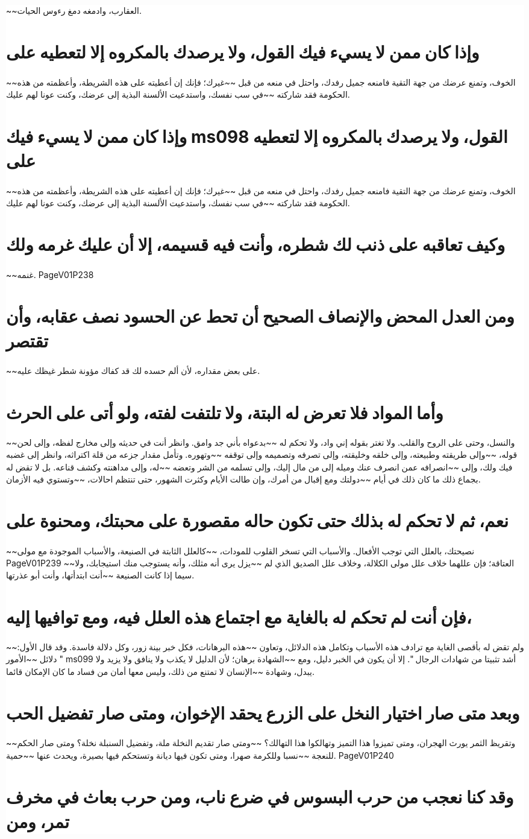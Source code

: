 ~~العقارب، وادمغه دمغ رءوس الحيات.
# وإذا كان ممن لا يسيء فيك القول، ولا يرصدك بالمكروه إلا لتعطيه على
~~الخوف، وتمنع عرضك من جهة التقية فامنعه جميل رفدك، واحتل في منعه من قبل
~~غيرك؛ فإنك إن أعطيته على هذه الشريطة، وأعظمته من هذه الحكومة فقد شاركته
~~في سب نفسك، واستدعيت الألسنة البذية إلى عرضك، وكنت عونا لهم عليك.
# وإذا كان ممن لا يسيء فيك ms098 القول، ولا يرصدك بالمكروه إلا لتعطيه على
~~الخوف، وتمنع عرضك من جهة التقية فامنعه جميل رفدك، واحتل في منعه من قبل
~~غيرك؛ فإنك إن أعطيته على هذه الشريطة، وأعظمته من هذه الحكومة فقد شاركته
~~في سب نفسك، واستدعيت الألسنة البذية إلى عرضك، وكنت عونا لهم عليك.
# وكيف تعاقبه على ذنب لك شطره، وأنت فيه قسيمه، إلا أن عليك غرمه ولك
~~غنمه. PageV01P238
# ومن العدل المحض والإنصاف الصحيح أن تحط عن الحسود نصف عقابه، وأن تقتصر
~~على بعض مقداره، لأن ألم حسده لك قد كفاك مؤونة شطر غيظك عليه.
# وأما المواد فلا تعرض له البتة، ولا تلتفت لفته، ولو أتى على الحرث
~~والنسل، وحتى على الروح والقلب. ولا تغتر بقوله إني واد، ولا تحكم له
~~بدعواه بأني جد وامق. وانظر أنت في حديثه وإلى مخارج لفظه، وإلى لحن قوله،
~~وإلى طريقته وطبيعته، وإلى خلقه وخليقته، وإلى تصرفه وتصميمه وإلى توقفه
~~وتهوره. وتأمل مقدار جزعه من قلة اكتراثه، وانظر إلى غضبه فيك ولك، وإلى
~~انصرافه عمن انصرف عنك وميله إلى من مال إليك، وإلى تسلمه من الشر وتعضه
~~له، وإلى مداهنته وكشف قناعه. بل لا تقض له بجماع ذلك ما كان ذلك في أيام
~~دولتك ومع إقبال من أمرك، وإن طالت الأيام وكثرت الشهور، حتى تنتظم احالات،
~~وتستوي فيه الأزمان.
# نعم، ثم لا تحكم له بذلك حتى تكون حاله مقصورة على محبتك، ومحنوة على
~~نصيحتك، بالعلل التي توجب الأفعال. والأسباب التي تسخر القلوب للمودات،
~~كالعلل الثابتة في الصنيعة، والأسباب الموجودة مع مولى PageV01P239
~~العتاقة؛ فإن عللهما خلاف علل مولى الكلالة، وخلاف علل الصديق الذي لم
~~يزل يرى أنه مثلك، وأنه يستوجب منك استيجابك، ولا سيما إذا كانت الصنيعة
~~أنت ابتدأتها، وأنت أبو عذرتها.
# فإن أنت لم تحكم له بالغاية مع اجتماع هذه العلل فيه، ومع توافيها إليه،
~~ولم تقض له بأقصى الغاية مع ترادف هذه الأسباب وتكامل هذه الدلائل، وتعاون
~~هذه البرهانات، فكل خبر بينة زور، وكل دلالة فاسدة. وقد قال الأول: " دلائل
~~الأمور ms099 أشد تثبيتا من شهادات الرجال ". إلا أن يكون في الخبر دليل، ومع
~~الشهادة برهان؛ لأن الدليل لا يكذب ولا ينافق ولا يزيد ولا يبدل، وشهادة
~~الإنسان لا تمتنع من ذلك، وليس معها أمان من فساد ما كان الإمكان قائما.
# وبعد متى صار اختيار النخل على الزرع يحقد الإخوان، ومتى صار تفضيل الحب
~~وتقريظ الثمر يورث الهجران، ومتى تميزوا هذا التميز وتهالكوا هذا التهالك؟
~~ومتى صار تقديم النخلة ملة، وتفضيل السنبلة نخلة؟ ومتى صار الحكم للنعجة
~~نسبا وللكرمة صهرا، ومتى تكون فيها ديانة وتستحكم فيها بصيرة، ويحدث عنها
~~حمية. PageV01P240
# وقد كنا نعجب من حرب البسوس في ضرع ناب، ومن حرب بعاث في مخرف تمر، ومن